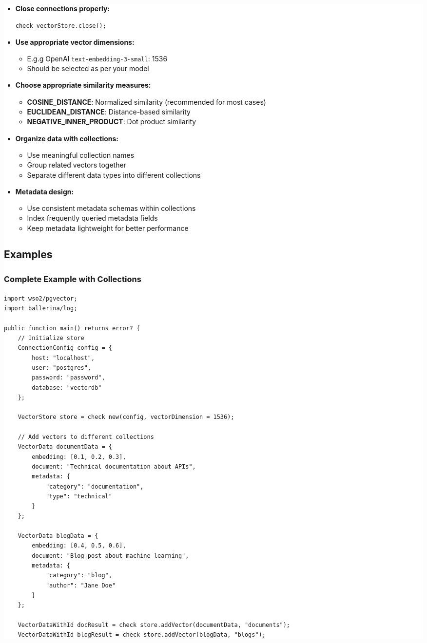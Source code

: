 - **Close connections properly:**
  
  ```ballerina
  check vectorStore.close();
  ```

- **Use appropriate vector dimensions:**
  - E.g.g OpenAI `text-embedding-3-small`: 1536
  - Should be selected as per your model

- **Choose appropriate similarity measures:**
  - **COSINE_DISTANCE**: Normalized similarity (recommended for most cases)
  - **EUCLIDEAN_DISTANCE**: Distance-based similarity
  - **NEGATIVE_INNER_PRODUCT**: Dot product similarity

- **Organize data with collections:**
  - Use meaningful collection names
  - Group related vectors together
  - Separate different data types into different collections

- **Metadata design:**
  - Use consistent metadata schemas within collections
  - Index frequently queried metadata fields
  - Keep metadata lightweight for better performance

## Examples

### Complete Example with Collections

```ballerina
import wso2/pgvector;
import ballerina/log;

public function main() returns error? {
    // Initialize store
    ConnectionConfig config = {
        host: "localhost",
        user: "postgres",
        password: "password",
        database: "vectordb"
    };
    
    VectorStore store = check new(config, vectorDimension = 1536);

    // Add vectors to different collections
    VectorData documentData = {
        embedding: [0.1, 0.2, 0.3],
        document: "Technical documentation about APIs",
        metadata: {
            "category": "documentation",
            "type": "technical"
        }
    };
    
    VectorData blogData = {
        embedding: [0.4, 0.5, 0.6],
        document: "Blog post about machine learning",
        metadata: {
            "category": "blog",
            "author": "Jane Doe"
        }
    };

    VectorDataWithId docResult = check store.addVector(documentData, "documents");
    VectorDataWithId blogResult = check store.addVector(blogData, "blogs");

```